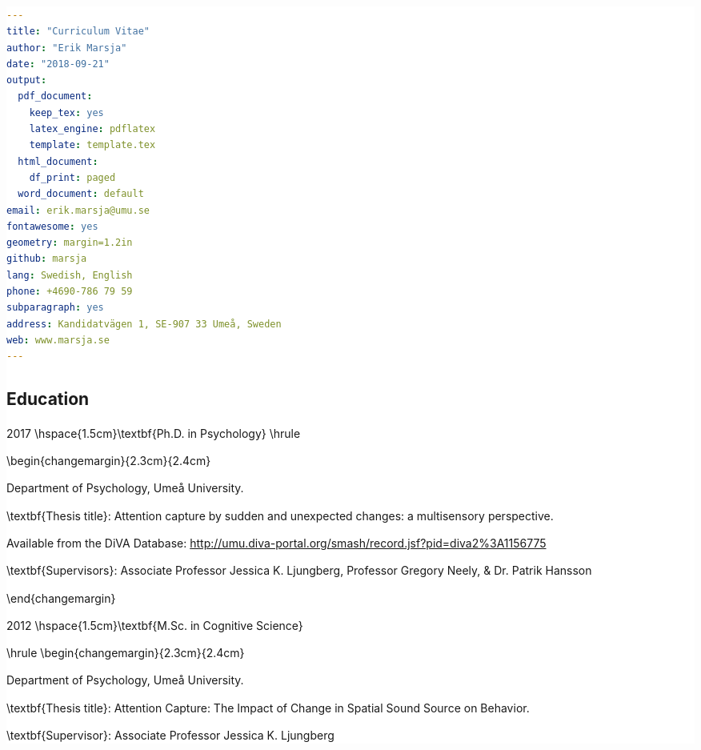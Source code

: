 ```yaml
---
title: "Curriculum Vitae"
author: "Erik Marsja"
date: "2018-09-21"
output:
  pdf_document:
    keep_tex: yes
    latex_engine: pdflatex
    template: template.tex
  html_document:
    df_print: paged
  word_document: default
email: erik.marsja@umu.se
fontawesome: yes
geometry: margin=1.2in
github: marsja
lang: Swedish, English
phone: +4690-786 79 59
subparagraph: yes
address: Kandidatvägen 1, SE-907 33 Umeå, Sweden
web: www.marsja.se
---
```





## Education

2017 \hspace{1.5cm}\textbf{Ph.D. in Psychology}
\hrule

\begin{changemargin}{2.3cm}{2.4cm}

Department of Psychology, Umeå University.

\textbf{Thesis title}: Attention capture by sudden and unexpected changes: a multisensory perspective. 

Available from the DiVA Database: http://umu.diva-portal.org/smash/record.jsf?pid=diva2%3A1156775

\textbf{Supervisors}: Associate Professor Jessica K. Ljungberg, Professor Gregory Neely, \& Dr. Patrik Hansson

\end{changemargin}

2012 \hspace{1.5cm}\textbf{M.Sc. in Cognitive Science}

\hrule
\begin{changemargin}{2.3cm}{2.4cm}

Department of Psychology, Umeå University.

\textbf{Thesis title}: Attention Capture: The Impact of Change in Spatial Sound Source on Behavior. 
    
\textbf{Supervisor}: Associate Professor Jessica K. Ljungberg
    